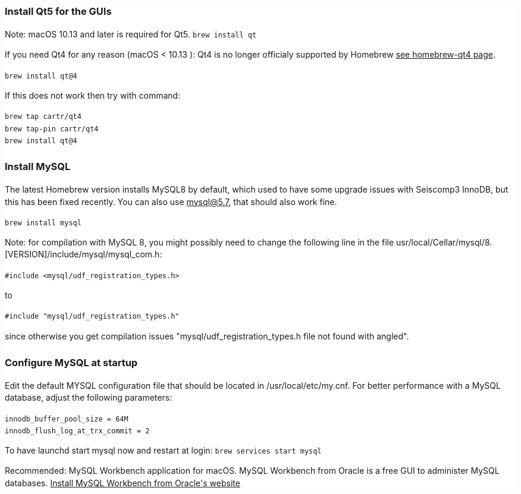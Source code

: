 ### Install Qt5 for the GUIs

Note: macOS 10.13 and later is required for Qt5.
`brew install qt`


If you need Qt4 for any reason (macOS < 10.13 ): Qt4 is no longer officialy supported by Homebrew 
[see homebrew-qt4 page](https://github.com/cartr/homebrew-qt4).
```
brew install qt@4
```
If this does not work then try with command:
```
brew tap cartr/qt4
brew tap-pin cartr/qt4
brew install qt@4
```

### Install MySQL
The latest Homebrew version installs MySQL8 by default, which used to have some
upgrade issues with Seiscomp3 InnoDB, but this has been fixed recently. You can also use
mysql@5.7, that should also work fine.

```
brew install mysql
```

Note: for compilation with MySQL 8, you might possibly need to change the following line
in the file usr/local/Cellar/mysql/8.[VERSION]/include/mysql/mysql_com.h:

```
#include <mysql/udf_registration_types.h>
```

to

```
#include "mysql/udf_registration_types.h"
```

since otherwise you get compilation issues \"mysql/udf_registration_types.h file not found with angled\".


### Configure MySQL at startup

Edit the default MYSQL configuration file that should be located in /usr/local/etc/my.cnf.
For better performance with a MySQL database, adjust the following parameters:

```
innodb_buffer_pool_size = 64M
innodb_flush_log_at_trx_commit = 2
```

To have launchd start mysql now and restart at login:
`brew services start mysql`

Recommended: MySQL Workbench application for macOS.
MySQL Workbench from Oracle is a free GUI to administer MySQL databases.
[Install MySQL Workbench from Oracle\'s website](https://dev.mysql.com/downloads/workbench/)

